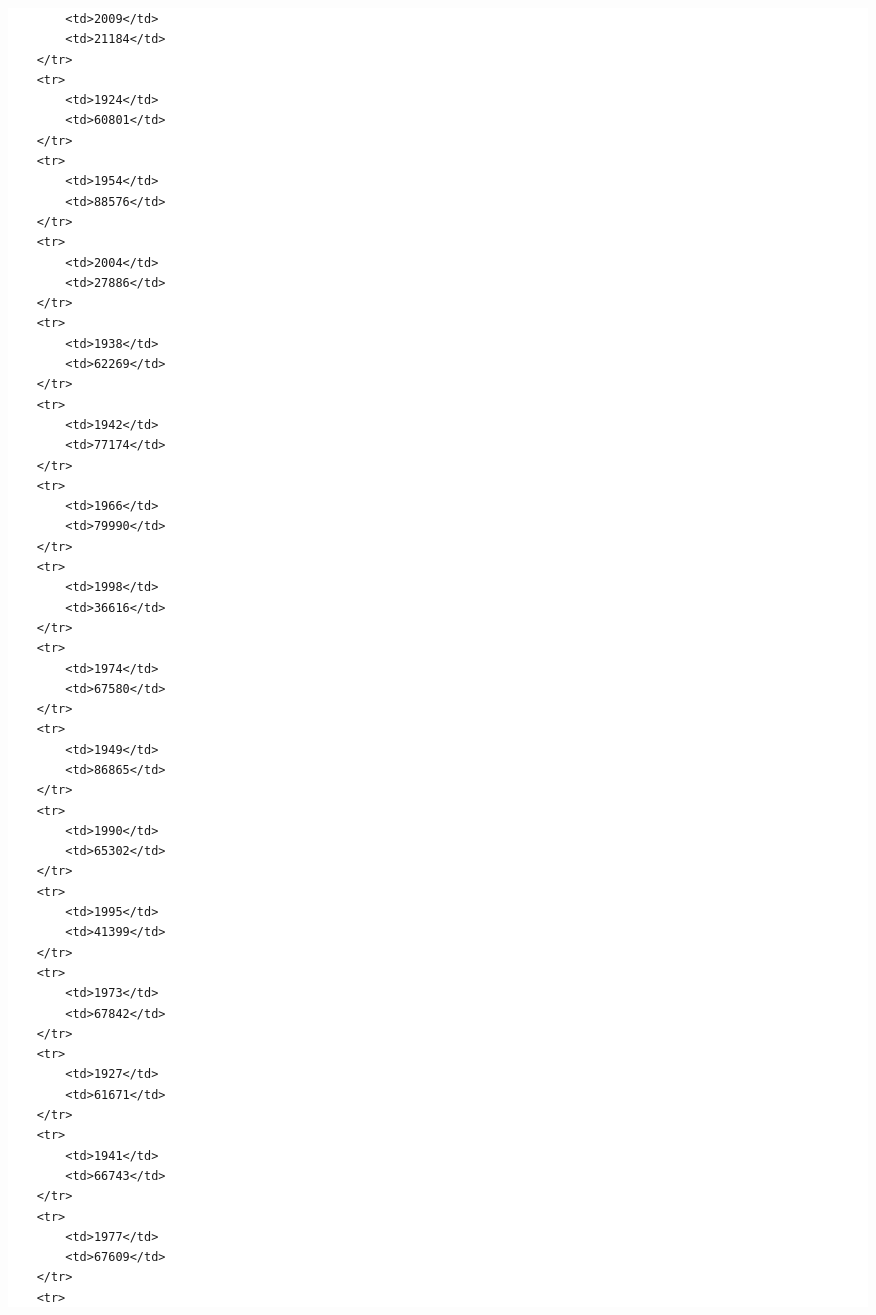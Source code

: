             <td>2009</td>
            <td>21184</td>
        </tr>
        <tr>
            <td>1924</td>
            <td>60801</td>
        </tr>
        <tr>
            <td>1954</td>
            <td>88576</td>
        </tr>
        <tr>
            <td>2004</td>
            <td>27886</td>
        </tr>
        <tr>
            <td>1938</td>
            <td>62269</td>
        </tr>
        <tr>
            <td>1942</td>
            <td>77174</td>
        </tr>
        <tr>
            <td>1966</td>
            <td>79990</td>
        </tr>
        <tr>
            <td>1998</td>
            <td>36616</td>
        </tr>
        <tr>
            <td>1974</td>
            <td>67580</td>
        </tr>
        <tr>
            <td>1949</td>
            <td>86865</td>
        </tr>
        <tr>
            <td>1990</td>
            <td>65302</td>
        </tr>
        <tr>
            <td>1995</td>
            <td>41399</td>
        </tr>
        <tr>
            <td>1973</td>
            <td>67842</td>
        </tr>
        <tr>
            <td>1927</td>
            <td>61671</td>
        </tr>
        <tr>
            <td>1941</td>
            <td>66743</td>
        </tr>
        <tr>
            <td>1977</td>
            <td>67609</td>
        </tr>
        <tr>